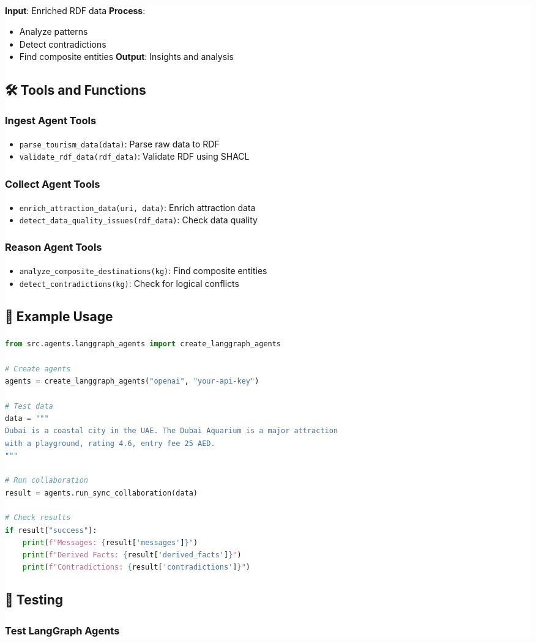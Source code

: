 **Input**: Enriched RDF data
**Process**:
- Analyze patterns
- Detect contradictions
- Find composite entities
**Output**: Insights and analysis

## 🛠️ Tools and Functions

### Ingest Agent Tools

- `parse_tourism_data(data)`: Parse raw data to RDF
- `validate_rdf_data(rdf_data)`: Validate RDF using SHACL

### Collect Agent Tools

- `enrich_attraction_data(uri, data)`: Enrich attraction data
- `detect_data_quality_issues(rdf_data)`: Check data quality

### Reason Agent Tools

- `analyze_composite_destinations(kg)`: Find composite entities
- `detect_contradictions(kg)`: Check for logical conflicts

## 📝 Example Usage

```python
from src.agents.langgraph_agents import create_langgraph_agents

# Create agents
agents = create_langgraph_agents("openai", "your-api-key")

# Test data
data = """
Dubai is a coastal city in the UAE. The Dubai Aquarium is a major attraction 
with a playground, rating 4.6, entry fee 25 AED.
"""

# Run collaboration
result = agents.run_sync_collaboration(data)

# Check results
if result["success"]:
    print(f"Messages: {result['messages']}")
    print(f"Derived Facts: {result['derived_facts']}")
    print(f"Contradictions: {result['contradictions']}")
```

## 🧪 Testing

### Test LangGraph Agents
